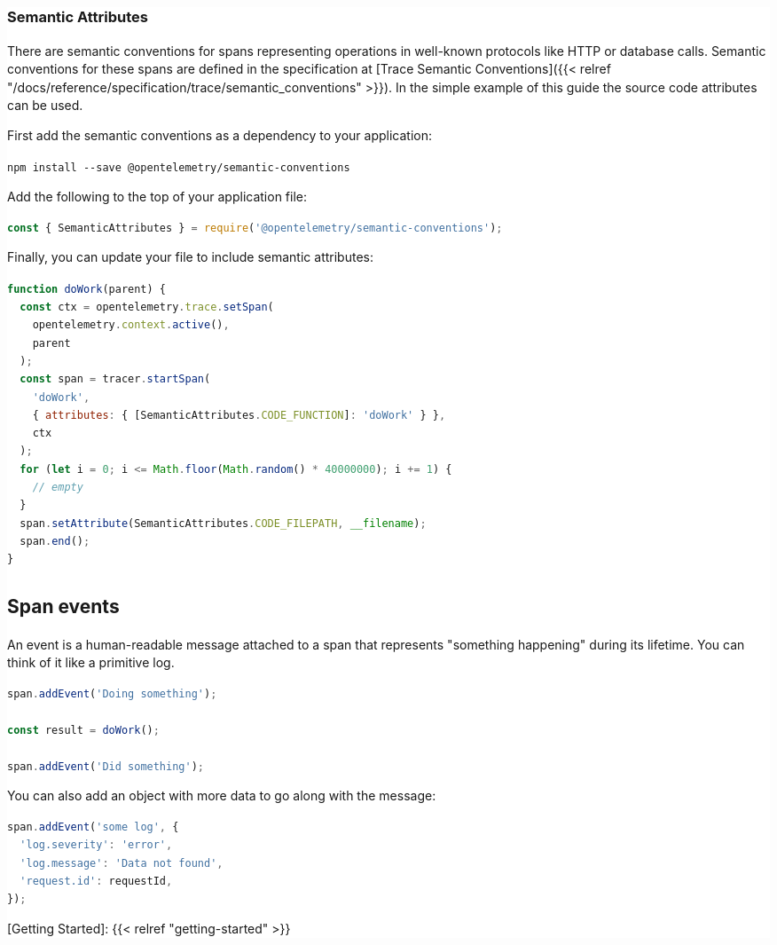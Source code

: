 ### Semantic Attributes

There are semantic conventions for spans representing operations in well-known protocols like HTTP or database calls. Semantic conventions for these spans are defined in the specification at [Trace Semantic Conventions]({{< relref "/docs/reference/specification/trace/semantic_conventions" >}}). In the simple example of this guide the source code attributes can be used.

First add the semantic conventions as a dependency to your application:

```shell
npm install --save @opentelemetry/semantic-conventions
```

Add the following to the top of your application file:

```javascript
const { SemanticAttributes } = require('@opentelemetry/semantic-conventions');
```

Finally, you can update your file to include semantic attributes:

```javascript
function doWork(parent) {
  const ctx = opentelemetry.trace.setSpan(
    opentelemetry.context.active(),
    parent
  );
  const span = tracer.startSpan(
    'doWork',
    { attributes: { [SemanticAttributes.CODE_FUNCTION]: 'doWork' } },
    ctx
  );
  for (let i = 0; i <= Math.floor(Math.random() * 40000000); i += 1) {
    // empty
  }
  span.setAttribute(SemanticAttributes.CODE_FILEPATH, __filename);
  span.end();
}
```

## Span events

An event is a human-readable message attached to a span that represents "something happening" during its lifetime. You can think of it like a primitive log.

```js
span.addEvent('Doing something');

const result = doWork();

span.addEvent('Did something');
```

You can also add an object with more data to go along with the message:

```js
span.addEvent('some log', {
  'log.severity': 'error',
  'log.message': 'Data not found',
  'request.id': requestId,
});
```


[Getting Started]: {{< relref "getting-started" >}}